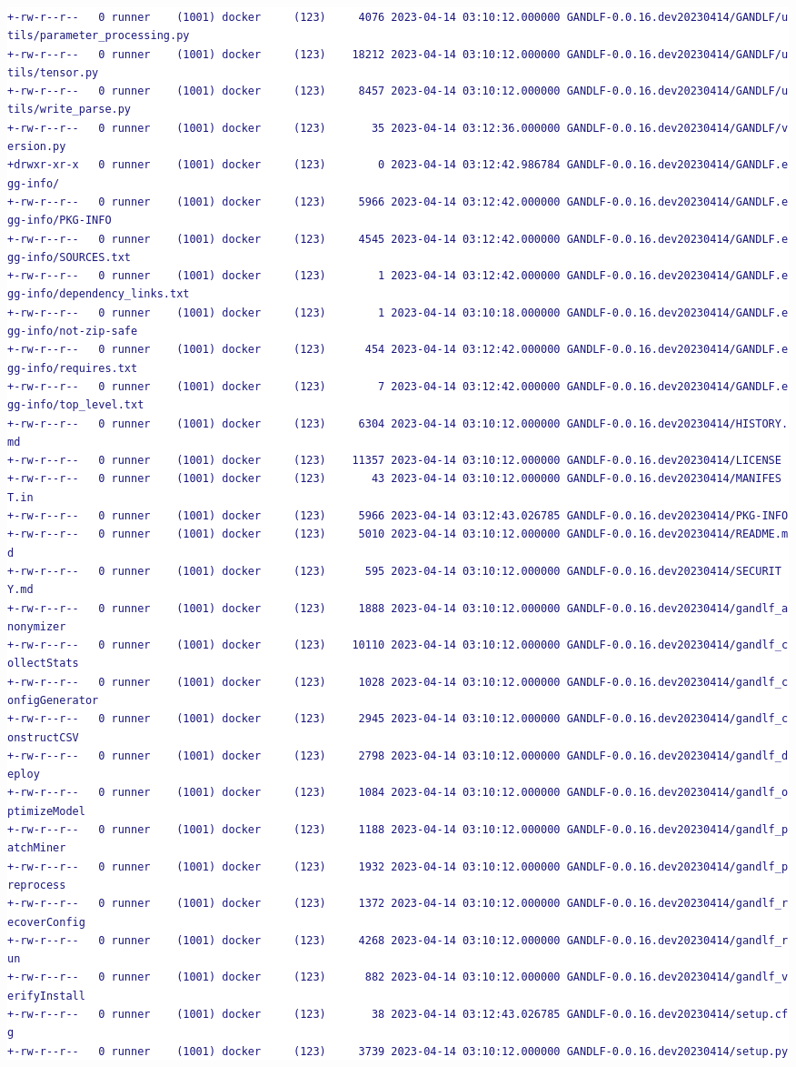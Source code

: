 ```diff
+-rw-r--r--   0 runner    (1001) docker     (123)     4076 2023-04-14 03:10:12.000000 GANDLF-0.0.16.dev20230414/GANDLF/utils/parameter_processing.py
+-rw-r--r--   0 runner    (1001) docker     (123)    18212 2023-04-14 03:10:12.000000 GANDLF-0.0.16.dev20230414/GANDLF/utils/tensor.py
+-rw-r--r--   0 runner    (1001) docker     (123)     8457 2023-04-14 03:10:12.000000 GANDLF-0.0.16.dev20230414/GANDLF/utils/write_parse.py
+-rw-r--r--   0 runner    (1001) docker     (123)       35 2023-04-14 03:12:36.000000 GANDLF-0.0.16.dev20230414/GANDLF/version.py
+drwxr-xr-x   0 runner    (1001) docker     (123)        0 2023-04-14 03:12:42.986784 GANDLF-0.0.16.dev20230414/GANDLF.egg-info/
+-rw-r--r--   0 runner    (1001) docker     (123)     5966 2023-04-14 03:12:42.000000 GANDLF-0.0.16.dev20230414/GANDLF.egg-info/PKG-INFO
+-rw-r--r--   0 runner    (1001) docker     (123)     4545 2023-04-14 03:12:42.000000 GANDLF-0.0.16.dev20230414/GANDLF.egg-info/SOURCES.txt
+-rw-r--r--   0 runner    (1001) docker     (123)        1 2023-04-14 03:12:42.000000 GANDLF-0.0.16.dev20230414/GANDLF.egg-info/dependency_links.txt
+-rw-r--r--   0 runner    (1001) docker     (123)        1 2023-04-14 03:10:18.000000 GANDLF-0.0.16.dev20230414/GANDLF.egg-info/not-zip-safe
+-rw-r--r--   0 runner    (1001) docker     (123)      454 2023-04-14 03:12:42.000000 GANDLF-0.0.16.dev20230414/GANDLF.egg-info/requires.txt
+-rw-r--r--   0 runner    (1001) docker     (123)        7 2023-04-14 03:12:42.000000 GANDLF-0.0.16.dev20230414/GANDLF.egg-info/top_level.txt
+-rw-r--r--   0 runner    (1001) docker     (123)     6304 2023-04-14 03:10:12.000000 GANDLF-0.0.16.dev20230414/HISTORY.md
+-rw-r--r--   0 runner    (1001) docker     (123)    11357 2023-04-14 03:10:12.000000 GANDLF-0.0.16.dev20230414/LICENSE
+-rw-r--r--   0 runner    (1001) docker     (123)       43 2023-04-14 03:10:12.000000 GANDLF-0.0.16.dev20230414/MANIFEST.in
+-rw-r--r--   0 runner    (1001) docker     (123)     5966 2023-04-14 03:12:43.026785 GANDLF-0.0.16.dev20230414/PKG-INFO
+-rw-r--r--   0 runner    (1001) docker     (123)     5010 2023-04-14 03:10:12.000000 GANDLF-0.0.16.dev20230414/README.md
+-rw-r--r--   0 runner    (1001) docker     (123)      595 2023-04-14 03:10:12.000000 GANDLF-0.0.16.dev20230414/SECURITY.md
+-rw-r--r--   0 runner    (1001) docker     (123)     1888 2023-04-14 03:10:12.000000 GANDLF-0.0.16.dev20230414/gandlf_anonymizer
+-rw-r--r--   0 runner    (1001) docker     (123)    10110 2023-04-14 03:10:12.000000 GANDLF-0.0.16.dev20230414/gandlf_collectStats
+-rw-r--r--   0 runner    (1001) docker     (123)     1028 2023-04-14 03:10:12.000000 GANDLF-0.0.16.dev20230414/gandlf_configGenerator
+-rw-r--r--   0 runner    (1001) docker     (123)     2945 2023-04-14 03:10:12.000000 GANDLF-0.0.16.dev20230414/gandlf_constructCSV
+-rw-r--r--   0 runner    (1001) docker     (123)     2798 2023-04-14 03:10:12.000000 GANDLF-0.0.16.dev20230414/gandlf_deploy
+-rw-r--r--   0 runner    (1001) docker     (123)     1084 2023-04-14 03:10:12.000000 GANDLF-0.0.16.dev20230414/gandlf_optimizeModel
+-rw-r--r--   0 runner    (1001) docker     (123)     1188 2023-04-14 03:10:12.000000 GANDLF-0.0.16.dev20230414/gandlf_patchMiner
+-rw-r--r--   0 runner    (1001) docker     (123)     1932 2023-04-14 03:10:12.000000 GANDLF-0.0.16.dev20230414/gandlf_preprocess
+-rw-r--r--   0 runner    (1001) docker     (123)     1372 2023-04-14 03:10:12.000000 GANDLF-0.0.16.dev20230414/gandlf_recoverConfig
+-rw-r--r--   0 runner    (1001) docker     (123)     4268 2023-04-14 03:10:12.000000 GANDLF-0.0.16.dev20230414/gandlf_run
+-rw-r--r--   0 runner    (1001) docker     (123)      882 2023-04-14 03:10:12.000000 GANDLF-0.0.16.dev20230414/gandlf_verifyInstall
+-rw-r--r--   0 runner    (1001) docker     (123)       38 2023-04-14 03:12:43.026785 GANDLF-0.0.16.dev20230414/setup.cfg
+-rw-r--r--   0 runner    (1001) docker     (123)     3739 2023-04-14 03:10:12.000000 GANDLF-0.0.16.dev20230414/setup.py
```
